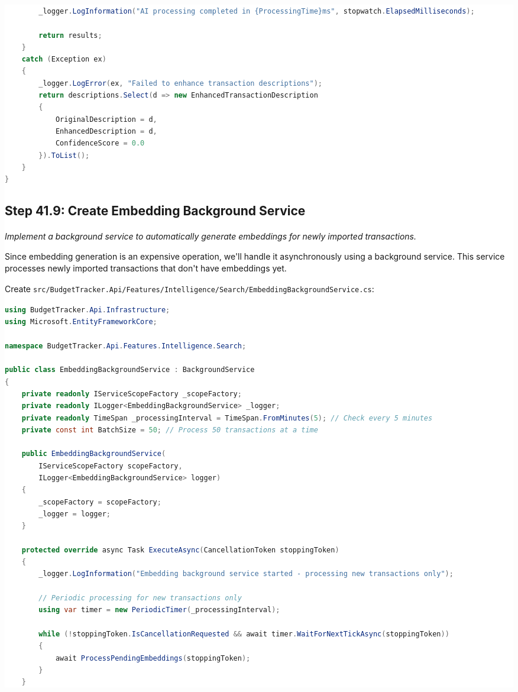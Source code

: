 ```csharp
        _logger.LogInformation("AI processing completed in {ProcessingTime}ms", stopwatch.ElapsedMilliseconds);

        return results;
    }
    catch (Exception ex)
    {
        _logger.LogError(ex, "Failed to enhance transaction descriptions");
        return descriptions.Select(d => new EnhancedTransactionDescription
        {
            OriginalDescription = d,
            EnhancedDescription = d,
            ConfidenceScore = 0.0
        }).ToList();
    }
}
```

## Step 41.9: Create Embedding Background Service

*Implement a background service to automatically generate embeddings for newly imported transactions.*

Since embedding generation is an expensive operation, we'll handle it asynchronously using a background service. This service processes newly imported transactions that don't have embeddings yet.

Create `src/BudgetTracker.Api/Features/Intelligence/Search/EmbeddingBackgroundService.cs`:

```csharp
using BudgetTracker.Api.Infrastructure;
using Microsoft.EntityFrameworkCore;

namespace BudgetTracker.Api.Features.Intelligence.Search;

public class EmbeddingBackgroundService : BackgroundService
{
    private readonly IServiceScopeFactory _scopeFactory;
    private readonly ILogger<EmbeddingBackgroundService> _logger;
    private readonly TimeSpan _processingInterval = TimeSpan.FromMinutes(5); // Check every 5 minutes
    private const int BatchSize = 50; // Process 50 transactions at a time

    public EmbeddingBackgroundService(
        IServiceScopeFactory scopeFactory,
        ILogger<EmbeddingBackgroundService> logger)
    {
        _scopeFactory = scopeFactory;
        _logger = logger;
    }

    protected override async Task ExecuteAsync(CancellationToken stoppingToken)
    {
        _logger.LogInformation("Embedding background service started - processing new transactions only");

        // Periodic processing for new transactions only
        using var timer = new PeriodicTimer(_processingInterval);

        while (!stoppingToken.IsCancellationRequested && await timer.WaitForNextTickAsync(stoppingToken))
        {
            await ProcessPendingEmbeddings(stoppingToken);
        }
    }
```